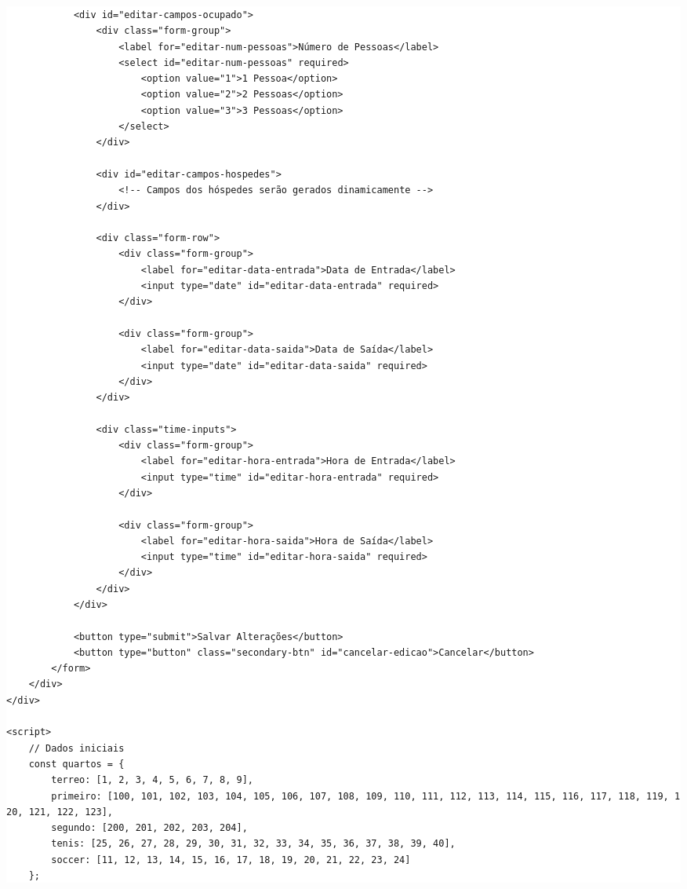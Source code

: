                 <div id="editar-campos-ocupado">
                    <div class="form-group">
                        <label for="editar-num-pessoas">Número de Pessoas</label>
                        <select id="editar-num-pessoas" required>
                            <option value="1">1 Pessoa</option>
                            <option value="2">2 Pessoas</option>
                            <option value="3">3 Pessoas</option>
                        </select>
                    </div>
                    
                    <div id="editar-campos-hospedes">
                        <!-- Campos dos hóspedes serão gerados dinamicamente -->
                    </div>
                    
                    <div class="form-row">
                        <div class="form-group">
                            <label for="editar-data-entrada">Data de Entrada</label>
                            <input type="date" id="editar-data-entrada" required>
                        </div>
                        
                        <div class="form-group">
                            <label for="editar-data-saida">Data de Saída</label>
                            <input type="date" id="editar-data-saida" required>
                        </div>
                    </div>
                    
                    <div class="time-inputs">
                        <div class="form-group">
                            <label for="editar-hora-entrada">Hora de Entrada</label>
                            <input type="time" id="editar-hora-entrada" required>
                        </div>
                        
                        <div class="form-group">
                            <label for="editar-hora-saida">Hora de Saída</label>
                            <input type="time" id="editar-hora-saida" required>
                        </div>
                    </div>
                </div>
                
                <button type="submit">Salvar Alterações</button>
                <button type="button" class="secondary-btn" id="cancelar-edicao">Cancelar</button>
            </form>
        </div>
    </div>
    
    <script>
        // Dados iniciais
        const quartos = {
            terreo: [1, 2, 3, 4, 5, 6, 7, 8, 9],
            primeiro: [100, 101, 102, 103, 104, 105, 106, 107, 108, 109, 110, 111, 112, 113, 114, 115, 116, 117, 118, 119, 120, 121, 122, 123],
            segundo: [200, 201, 202, 203, 204],
            tenis: [25, 26, 27, 28, 29, 30, 31, 32, 33, 34, 35, 36, 37, 38, 39, 40],
            soccer: [11, 12, 13, 14, 15, 16, 17, 18, 19, 20, 21, 22, 23, 24]
        };
        